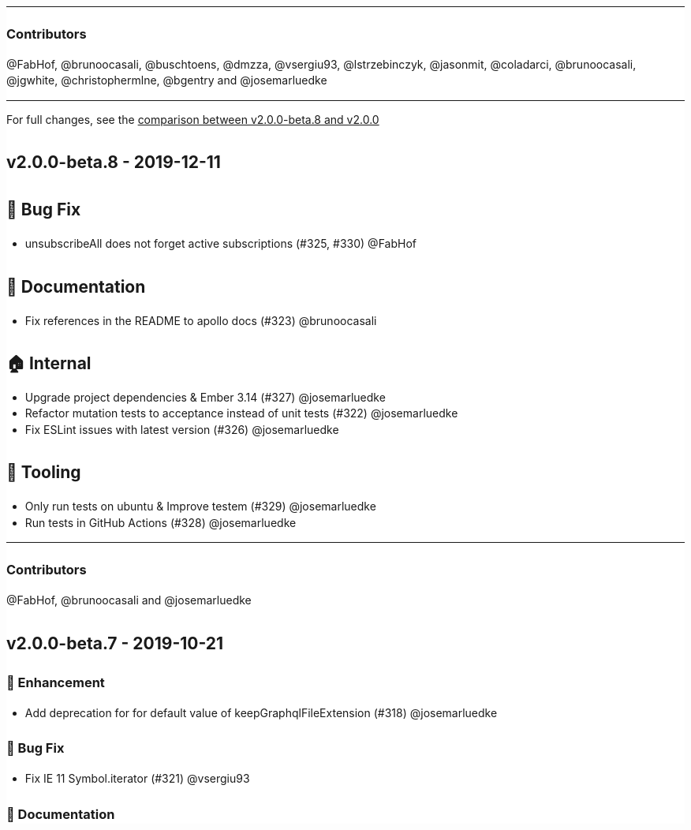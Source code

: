 ***

### Contributors

@FabHof, @brunoocasali, @buschtoens, @dmzza, @vsergiu93, @lstrzebinczyk, @jasonmit, @coladarci, @brunoocasali, @jgwhite, @christophermlne, @bgentry and @josemarluedke

***

For full changes, see the [comparison between v2.0.0-beta.8 and v2.0.0](https://github.com/ember-graphql/ember-apollo-client-fixed/compare/v1.1.0...v2.0.0)


## v2.0.0-beta.8 - 2019-12-11

## :bug: Bug Fix

- unsubscribeAll does not forget active subscriptions (#325, #330) @FabHof

## :memo: Documentation

- Fix references in the README to apollo docs (#323) @brunoocasali

## :house: Internal

- Upgrade project dependencies & Ember 3.14 (#327) @josemarluedke
- Refactor mutation tests to acceptance instead of unit tests (#322) @josemarluedke
- Fix ESLint issues with latest version (#326) @josemarluedke

## :wrench: Tooling

- Only run tests on ubuntu & Improve testem (#329) @josemarluedke
- Run tests in GitHub Actions (#328) @josemarluedke

***

### Contributors

@FabHof, @brunoocasali and @josemarluedke


## v2.0.0-beta.7 - 2019-10-21

### :rocket: Enhancement

- Add deprecation for for default value of keepGraphqlFileExtension (#318) @josemarluedke

### :bug: Bug Fix

- Fix IE 11 Symbol.iterator (#321) @vsergiu93

### :memo: Documentation
